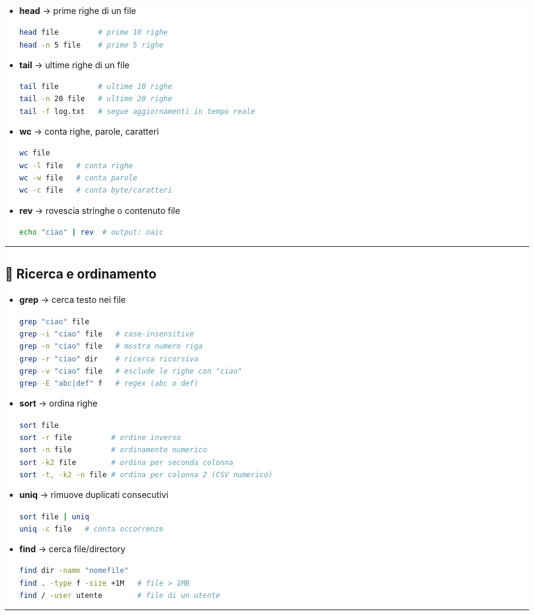 - **head** → prime righe di un file
  ```bash
  head file         # prime 10 righe
  head -n 5 file    # prime 5 righe
  ```

- **tail** → ultime righe di un file
  ```bash
  tail file         # ultime 10 righe
  tail -n 20 file   # ultime 20 righe
  tail -f log.txt   # segue aggiornamenti in tempo reale
  ```

- **wc** → conta righe, parole, caratteri
  ```bash
  wc file
  wc -l file   # conta righe
  wc -w file   # conta parole
  wc -c file   # conta byte/caratteri
  ```

- **rev** → rovescia stringhe o contenuto file
  ```bash
  echo "ciao" | rev  # output: oaic
  ```

---

## 🔎 Ricerca e ordinamento

- **grep** → cerca testo nei file
  ```bash
  grep "ciao" file
  grep -i "ciao" file   # case-insensitive
  grep -n "ciao" file   # mostra numero riga
  grep -r "ciao" dir    # ricerca ricorsiva
  grep -v "ciao" file   # esclude le righe con "ciao"
  grep -E "abc|def" f   # regex (abc o def)
  ```

- **sort** → ordina righe
  ```bash
  sort file
  sort -r file         # ordine inverso
  sort -n file         # ordinamento numerico
  sort -k2 file        # ordina per seconda colonna
  sort -t, -k2 -n file # ordina per colonna 2 (CSV numerico)
  ```

- **uniq** → rimuove duplicati consecutivi
  ```bash
  sort file | uniq
  uniq -c file   # conta occorrenze
  ```

- **find** → cerca file/directory
  ```bash
  find dir -name "nomefile"
  find . -type f -size +1M   # file > 1MB
  find / -user utente        # file di un utente
  ```

---